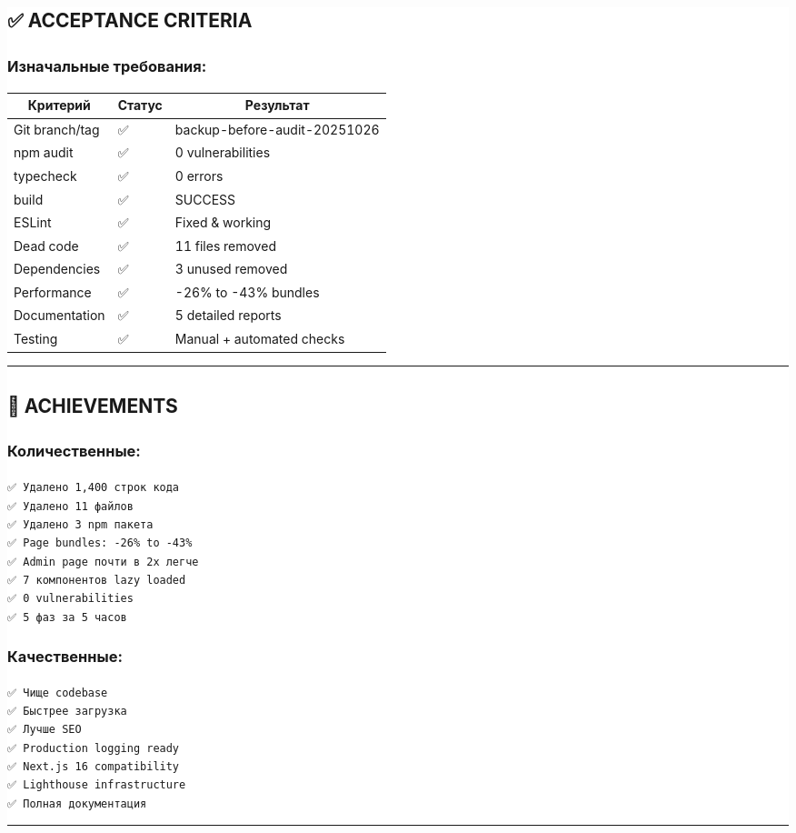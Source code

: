 
## ✅ ACCEPTANCE CRITERIA

### **Изначальные требования:**

| Критерий | Статус | Результат |
|----------|--------|-----------|
| Git branch/tag | ✅ | backup-before-audit-20251026 |
| npm audit | ✅ | 0 vulnerabilities |
| typecheck | ✅ | 0 errors |
| build | ✅ | SUCCESS |
| ESLint | ✅ | Fixed & working |
| Dead code | ✅ | 11 files removed |
| Dependencies | ✅ | 3 unused removed |
| Performance | ✅ | -26% to -43% bundles |
| Documentation | ✅ | 5 detailed reports |
| Testing | ✅ | Manual + automated checks |

---

## 🎉 ACHIEVEMENTS

### **Количественные:**
```
✅ Удалено 1,400 строк кода
✅ Удалено 11 файлов
✅ Удалено 3 npm пакета
✅ Page bundles: -26% to -43%
✅ Admin page почти в 2x легче
✅ 7 компонентов lazy loaded
✅ 0 vulnerabilities
✅ 5 фаз за 5 часов
```

### **Качественные:**
```
✅ Чище codebase
✅ Быстрее загрузка
✅ Лучше SEO
✅ Production logging ready
✅ Next.js 16 compatibility
✅ Lighthouse infrastructure
✅ Полная документация
```

---